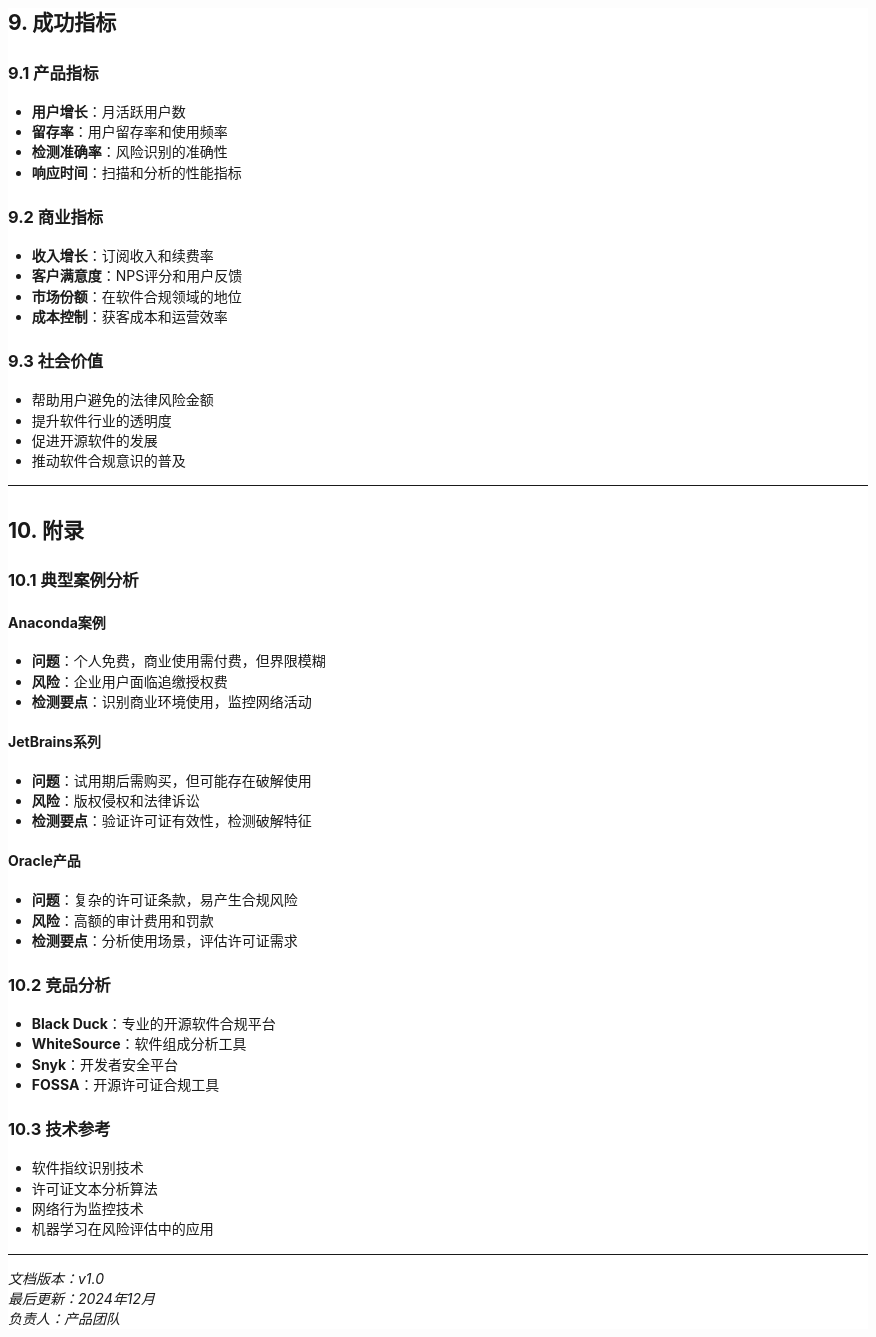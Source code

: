 ## 9. 成功指标

### 9.1 产品指标
- **用户增长**：月活跃用户数
- **留存率**：用户留存率和使用频率
- **检测准确率**：风险识别的准确性
- **响应时间**：扫描和分析的性能指标

### 9.2 商业指标
- **收入增长**：订阅收入和续费率
- **客户满意度**：NPS评分和用户反馈
- **市场份额**：在软件合规领域的地位
- **成本控制**：获客成本和运营效率

### 9.3 社会价值
- 帮助用户避免的法律风险金额
- 提升软件行业的透明度
- 促进开源软件的发展
- 推动软件合规意识的普及

---

## 10. 附录

### 10.1 典型案例分析

#### Anaconda案例
- **问题**：个人免费，商业使用需付费，但界限模糊
- **风险**：企业用户面临追缴授权费
- **检测要点**：识别商业环境使用，监控网络活动

#### JetBrains系列
- **问题**：试用期后需购买，但可能存在破解使用
- **风险**：版权侵权和法律诉讼
- **检测要点**：验证许可证有效性，检测破解特征

#### Oracle产品
- **问题**：复杂的许可证条款，易产生合规风险
- **风险**：高额的审计费用和罚款
- **检测要点**：分析使用场景，评估许可证需求

### 10.2 竞品分析
- **Black Duck**：专业的开源软件合规平台
- **WhiteSource**：软件组成分析工具
- **Snyk**：开发者安全平台
- **FOSSA**：开源许可证合规工具

### 10.3 技术参考
- 软件指纹识别技术
- 许可证文本分析算法
- 网络行为监控技术
- 机器学习在风险评估中的应用

---

*文档版本：v1.0*  
*最后更新：2024年12月*  
*负责人：产品团队*
